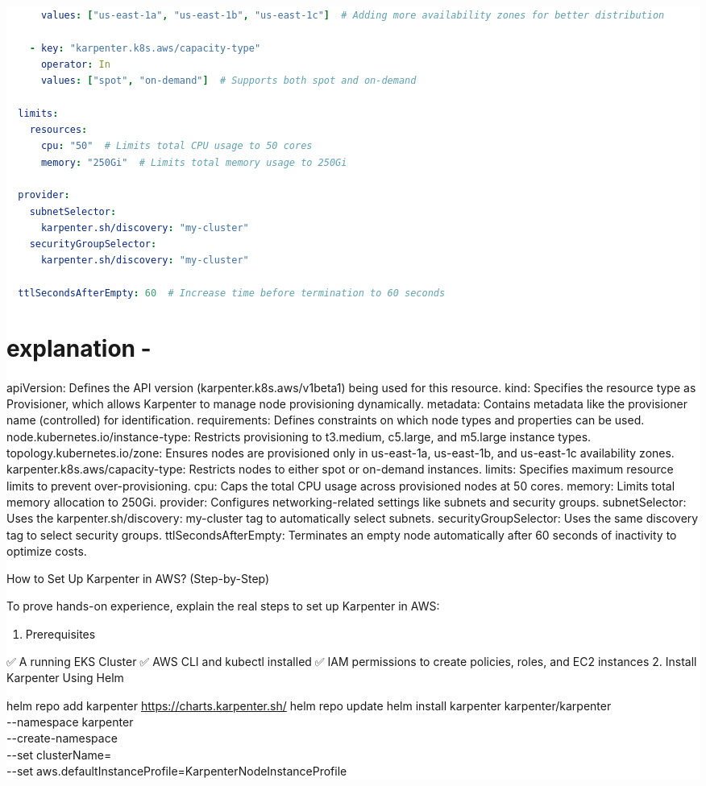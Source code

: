 ```yml
      values: ["us-east-1a", "us-east-1b", "us-east-1c"]  # Adding more availability zones for better distribution

    - key: "karpenter.k8s.aws/capacity-type"
      operator: In
      values: ["spot", "on-demand"]  # Supports both spot and on-demand

  limits:
    resources:
      cpu: "50"  # Limits total CPU usage to 50 cores
      memory: "250Gi"  # Limits total memory usage to 250Gi

  provider:
    subnetSelector:
      karpenter.sh/discovery: "my-cluster"
    securityGroupSelector:
      karpenter.sh/discovery: "my-cluster"

  ttlSecondsAfterEmpty: 60  # Increase time before termination to 60 seconds
```
# explanation - 
apiVersion: Defines the API version (karpenter.k8s.aws/v1beta1) being used for this resource.
kind: Specifies the resource type as Provisioner, which allows Karpenter to manage node provisioning dynamically.
metadata: Contains metadata like the provisioner name (controlled) for identification.
requirements: Defines constraints on which node types and properties can be used.
node.kubernetes.io/instance-type: Restricts provisioning to t3.medium, c5.large, and m5.large instance types.
topology.kubernetes.io/zone: Ensures nodes are provisioned only in us-east-1a, us-east-1b, and us-east-1c availability zones.
karpenter.k8s.aws/capacity-type: Restricts nodes to either spot or on-demand instances.
limits: Specifies maximum resource limits to prevent over-provisioning.
cpu: Caps the total CPU usage across provisioned nodes at 50 cores.
memory: Limits total memory allocation to 250Gi.
provider: Configures networking-related settings like subnets and security groups.
subnetSelector: Uses the karpenter.sh/discovery: my-cluster tag to automatically select subnets.
securityGroupSelector: Uses the same discovery tag to select security groups.
ttlSecondsAfterEmpty: Terminates an empty node automatically after 60 seconds of inactivity to optimize costs.

How to Set Up Karpenter in AWS? (Step-by-Step)

To prove hands-on experience, explain the real steps to set up Karpenter in AWS:
1. Prerequisites

✅ A running EKS Cluster
✅ AWS CLI and kubectl installed
✅ IAM permissions to create policies, roles, and EC2 instances
2. Install Karpenter Using Helm

helm repo add karpenter https://charts.karpenter.sh/
helm repo update
helm install karpenter karpenter/karpenter \
  --namespace karpenter \
  --create-namespace \
  --set clusterName=<YOUR-EKS-CLUSTER-NAME> \
  --set aws.defaultInstanceProfile=KarpenterNodeInstanceProfile
